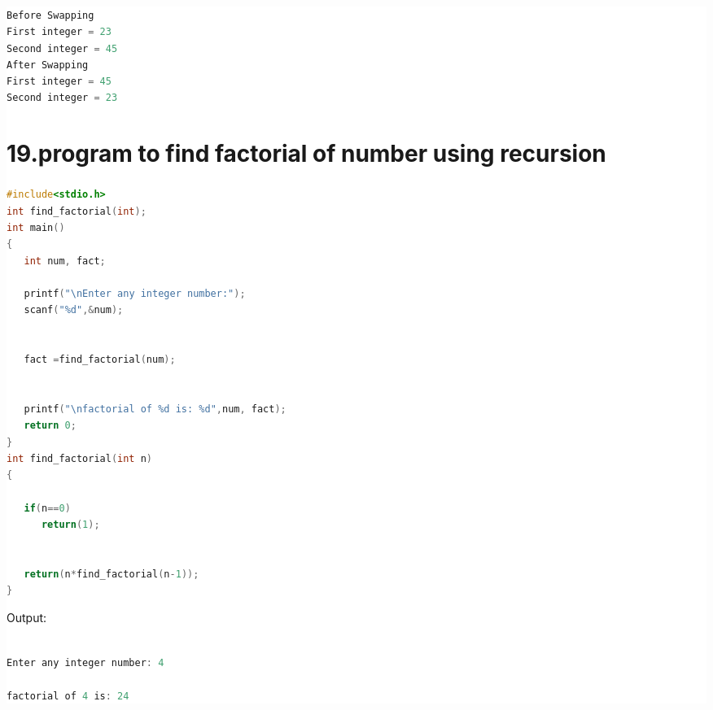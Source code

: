 ```C
Before Swapping
First integer = 23
Second integer = 45
After Swapping
First integer = 45
Second integer = 23
```
# 19.program to find factorial of number using recursion 
```C
#include<stdio.h>
int find_factorial(int);
int main()
{
   int num, fact;
   
   printf("\nEnter any integer number:");
   scanf("%d",&num);
 
   
   fact =find_factorial(num);
 
   
   printf("\nfactorial of %d is: %d",num, fact);
   return 0;
}
int find_factorial(int n)
{
   
   if(n==0)
      return(1);
 
   
   return(n*find_factorial(n-1));
}
```
Output:
```C

Enter any integer number: 4

factorial of 4 is: 24
```
